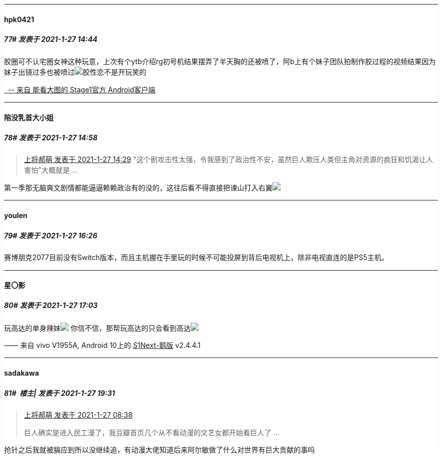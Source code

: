 
-----

####  hpk0421  
##### 77#       发表于 2021-1-27 14:44


胶圈可不认宅圈女神这种玩意，上次有个ytb介绍rg初号机结果摆弄了半天胸的还被喷了，阿b上有个妹子团队拍制作胶过程的视频结果因为妹子出镜过多也被喷过<img src="https://static.saraba1st.com/image/smiley/face2017/067.png" referrerpolicy="no-referrer">胶性恋不是开玩笑的

[  -- 来自 能看大图的 Stage1官方 Android客户端](https://www.coolapk.com/apk/140634)


-----

####  陷没乳首大小姐  
##### 78#       发表于 2021-1-27 14:58


<blockquote><a href="httphttps://bbs.saraba1st.com/2b/forum.php?mod=redirect&amp;goto=findpost&amp;pid=50159851&amp;ptid=1984860" target="_blank">上将郝萌 发表于 2021-1-27 14:29</a>
"这个剧攻击性太强，令我感到了政治性不安，虽然巨人欺压人类但主角对资源的疯狂和饥渴让人害怕"大概就是 ...</blockquote>
第一季那无脑爽文剧情都能逼逼赖赖政治有的没的，这往后看不得直接把谏山打入右翼<img src="https://static.saraba1st.com/image/smiley/face2017/037.png" referrerpolicy="no-referrer">


-----

####  youlen  
##### 79#       发表于 2021-1-27 16:26


赛博朋克2077目前没有Switch版本，而且主机握在手里玩的时候不可能投屏到背后电视机上，除非电视直连的是PS5主机。


-----

####  星〇影  
##### 80#       发表于 2021-1-27 17:03


玩高达的单身辣妹<img src="https://static.saraba1st.com/image/smiley/face2017/090.png" referrerpolicy="no-referrer">
你信不信，那帮玩高达的只会看到高达<img src="https://static.saraba1st.com/image/smiley/face2017/065.png" referrerpolicy="no-referrer">

—— 来自 vivo V1955A, Android 10上的 [S1Next-鹅版](https://github.com/ykrank/S1-Next/releases) v2.4.4.1


-----

####  sadakawa  
##### 81#         楼主| 发表于 2021-1-27 19:31


<blockquote><a href="httphttps://bbs.saraba1st.com/2b/forum.php?mod=redirect&amp;goto=findpost&amp;pid=50156208&amp;ptid=1984860" target="_blank">上将郝萌 发表于 2021-1-27 08:38</a>

巨人确实是进入民工漫了，我豆瓣首页几个从不看动漫的文艺女都开始看巨人了 ...</blockquote>
抢针之后我就被膈应到所以没继续追，有动漫大佬知道后来阿尔敏做了什么对世界有巨大贡献的事吗
